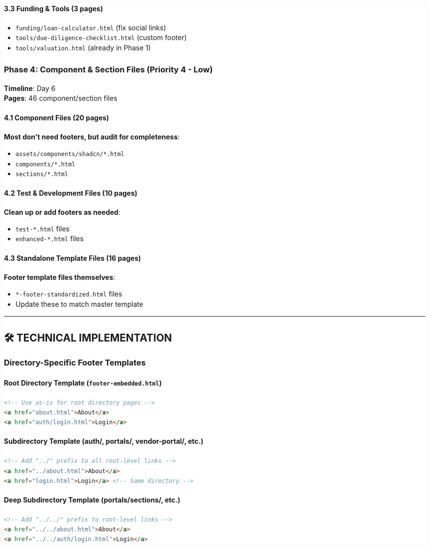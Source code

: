 #### 3.3 Funding & Tools (3 pages)
- `funding/loan-calculator.html` (fix social links)
- `tools/due-diligence-checklist.html` (custom footer)
- `tools/valuation.html` (already in Phase 1)

### Phase 4: Component & Section Files (Priority 4 - Low)
**Timeline**: Day 6  
**Pages**: 46 component/section files

#### 4.1 Component Files (20 pages)
**Most don't need footers, but audit for completeness**:
- `assets/components/shadcn/*.html`
- `components/*.html`
- `sections/*.html`

#### 4.2 Test & Development Files (10 pages)
**Clean up or add footers as needed**:
- `test-*.html` files
- `enhanced-*.html` files

#### 4.3 Standalone Template Files (16 pages)
**Footer template files themselves**:
- `*-footer-standardized.html` files
- Update these to match master template

---

## 🛠️ TECHNICAL IMPLEMENTATION

### Directory-Specific Footer Templates

#### Root Directory Template (`footer-embedded.html`)
```html
<!-- Use as-is for root directory pages -->
<a href="about.html">About</a>
<a href="auth/login.html">Login</a>
```

#### Subdirectory Template (auth/, portals/, vendor-portal/, etc.)
```html
<!-- Add "../" prefix to all root-level links -->
<a href="../about.html">About</a>
<a href="login.html">Login</a> <!-- Same directory -->
```

#### Deep Subdirectory Template (portals/sections/, etc.)
```html
<!-- Add "../../" prefix to root-level links -->
<a href="../../about.html">About</a>
<a href="../../auth/login.html">Login</a>
```
